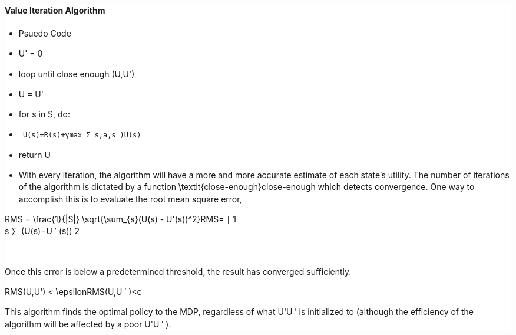 #### Value Iteration Algorithm

* Psuedo Code
* U' = 0
* loop until close enough (U,U')
* U = U'
* for s in S, do:
*      U(s)=R(s)+γmax Σ s,a,s )U(s)
* return U

* With every iteration, the algorithm will have a more and more accurate estimate of each state’s utility. The number of iterations of the algorithm is dictated by a function \textit{close-enough}close-enough which detects convergence. One way to accomplish this is to evaluate the root mean square error,

RMS = \frac{1}{|S|} \sqrt{\sum_{s}(U(s) - U'(s))^2}RMS= ∣
1
​	  
s
∑
​	 (U(s)−U 
′
 (s)) 
2
 
​	 

Once this error is below a predetermined threshold, the result has converged sufficiently.

RMS(U,U') < \epsilonRMS(U,U 
′
 )<ϵ

This algorithm finds the optimal policy to the MDP, regardless of what U'U 
′
  is initialized to (although the efficiency of the algorithm will be affected by a poor U'U 
′
 ).
               
               
       
       
     
          
        
           

